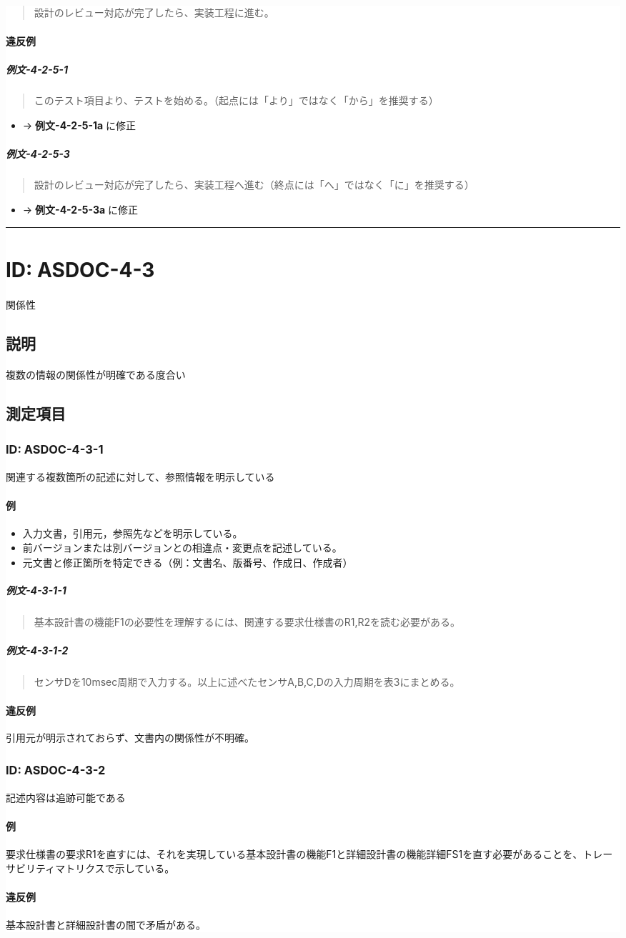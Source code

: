 > 設計のレビュー対応が完了したら、実装工程に進む。


#### 違反例

##### 例文-4-2-5-1

> このテスト項目より、テストを始める。（起点には「より」ではなく「から」を推奨する）

- → **例文-4-2-5-1a** に修正

##### 例文-4-2-5-3

> 設計のレビュー対応が完了したら、実装工程へ進む（終点には「へ」ではなく「に」を推奨する）

- → **例文-4-2-5-3a** に修正


***


# ID: ASDOC-4-3

関係性

## 説明

複数の情報の関係性が明確である度合い

## 測定項目 

### ID: ASDOC-4-3-1

関連する複数箇所の記述に対して、参照情報を明示している


#### 例

- 入力文書，引用元，参照先などを明示している。
- 前バージョンまたは別バージョンとの相違点・変更点を記述している。
- 元文書と修正箇所を特定できる（例：文書名、版番号、作成日、作成者）

##### 例文-4-3-1-1

> 基本設計書の機能F1の必要性を理解するには、関連する要求仕様書のR1,R2を読む必要がある。

##### 例文-4-3-1-2

> センサDを10msec周期で入力する。以上に述べたセンサA,B,C,Dの入力周期を表3にまとめる。

#### 違反例

引用元が明示されておらず、文書内の関係性が不明確。

### ID: ASDOC-4-3-2

記述内容は追跡可能である


#### 例

要求仕様書の要求R1を直すには、それを実現している基本設計書の機能F1と詳細設計書の機能詳細FS1を直す必要があることを、トレーサビリティマトリクスで示している。


#### 違反例


基本設計書と詳細設計書の間で矛盾がある。